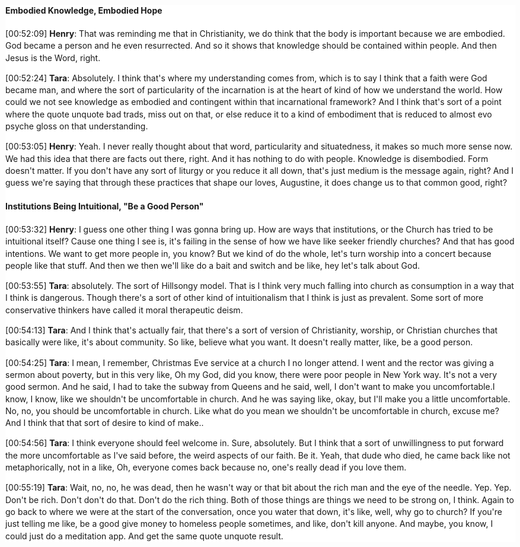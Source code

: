 #### Embodied Knowledge, Embodied Hope

[00:52:09] **Henry**: That was reminding me that in Christianity, we do think that the body is important because we are embodied. God became a person and he even resurrected. And so it shows that knowledge should be contained within people. And then Jesus is the Word, right.

[00:52:24] **Tara**: Absolutely. I think that's where my understanding comes from, which is to say I think that a faith were God became man, and where the sort of particularity of the incarnation is at the heart of kind of how we understand the world. How could we not see knowledge as embodied and contingent within that incarnational framework? And I think that's sort of a point where the quote unquote bad trads, miss out on that, or else reduce it to a kind of embodiment that is reduced to almost evo psyche gloss on that understanding.

[00:53:05] **Henry**: Yeah. I never really thought about that word, particularity and situatedness, it makes so much more sense now. We had this idea that there are facts out there, right. And it has nothing to do with people. Knowledge is disembodied. Form doesn't matter. If you don't have any sort of liturgy or you reduce it all down, that's just medium is the message again, right? And I guess we're saying that through these practices that shape our loves, Augustine, it does change us to that common good, right?

#### Institutions Being Intuitional, "Be a Good Person"

[00:53:32] **Henry**: I guess one other thing I was gonna bring up. How are ways that institutions, or the Church has tried to be intuitional itself? Cause one thing I see is, it's failing in the sense of how we have like seeker friendly churches? And that has good intentions. We want to get more people in, you know? But we kind of do the whole, let's turn worship into a concert because people like that stuff. And then we then we'll like do a bait and switch and be like, hey let's talk about God.

[00:53:55] **Tara**: absolutely. The sort of Hillsongy model. That is I think very much falling into church as consumption in a way that I think is dangerous. Though there's a sort of other kind of intuitionalism that I think is just as prevalent. Some sort of more conservative thinkers have called it moral therapeutic deism.

[00:54:13] **Tara**: And I think that's actually fair, that there's a sort of version of Christianity, worship, or Christian churches that basically were like, it's about community. So like, believe what you want. It doesn't really matter, like, be a good person.

[00:54:25] **Tara**: I mean, I remember, Christmas Eve service at a church I no longer attend. I went and the rector was giving a sermon about poverty, but in this very like, Oh my God, did you know, there were poor people in New York way. It's not a very good sermon. And he said, I had to take the subway from Queens and he said, well, I don't want to make you uncomfortable.I know, I know, like we shouldn't be uncomfortable in church. And he was saying like, okay, but I'll make you a little uncomfortable. No, no, you should be uncomfortable in church. Like what do you mean we shouldn't be uncomfortable in church, excuse me? And I think that that sort of desire to kind of make..

[00:54:56] **Tara**: I think everyone should feel welcome in. Sure, absolutely. But I think that a sort of unwillingness to put forward the more uncomfortable as I've said before, the weird aspects of our faith. Be it. Yeah, that dude who died, he came back like not metaphorically, not in a like, Oh, everyone comes back because no, one's really dead if you love them.

[00:55:19] **Tara**: Wait, no, no, he was dead, then he wasn't way or that bit about the rich man and the eye of the needle. Yep. Yep. Don't be rich. Don't don't do that. Don't do the rich thing. Both of those things are things we need to be strong on, I think. Again to go back to where we were at the start of the conversation, once you water that down, it's like, well, why go to church? If you're just telling me like, be a good give money to homeless people sometimes, and like, don't kill anyone. And maybe, you know, I could just do a meditation app. And get the same quote unquote result.
